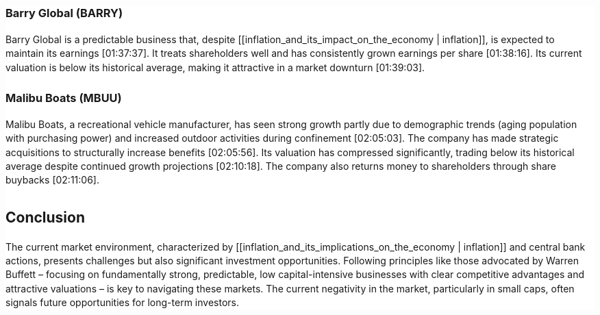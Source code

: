 ### Barry Global (BARRY)

Barry Global is a predictable business that, despite [[inflation_and_its_impact_on_the_economy | inflation]], is expected to maintain its earnings <a class="yt-timestamp" data-t="01:37:37">[01:37:37]</a>. It treats shareholders well and has consistently grown earnings per share <a class="yt-timestamp" data-t="01:38:16">[01:38:16]</a>. Its current valuation is below its historical average, making it attractive in a market downturn <a class="yt-timestamp" data-t="01:39:03">[01:39:03]</a>.

### Malibu Boats (MBUU)

Malibu Boats, a recreational vehicle manufacturer, has seen strong growth partly due to demographic trends (aging population with purchasing power) and increased outdoor activities during confinement <a class="yt-timestamp" data-t="02:05:03">[02:05:03]</a>. The company has made strategic acquisitions to structurally increase benefits <a class="yt-timestamp" data-t="02:05:56">[02:05:56]</a>. Its valuation has compressed significantly, trading below its historical average despite continued growth projections <a class="yt-timestamp" data-t="02:10:18">[02:10:18]</a>. The company also returns money to shareholders through share buybacks <a class="yt-timestamp" data-t="02:11:06">[02:11:06]</a>.

## Conclusion

The current market environment, characterized by [[inflation_and_its_implications_on_the_economy | inflation]] and central bank actions, presents challenges but also significant investment opportunities. Following principles like those advocated by Warren Buffett – focusing on fundamentally strong, predictable, low capital-intensive businesses with clear competitive advantages and attractive valuations – is key to navigating these markets. The current negativity in the market, particularly in small caps, often signals future opportunities for long-term investors.